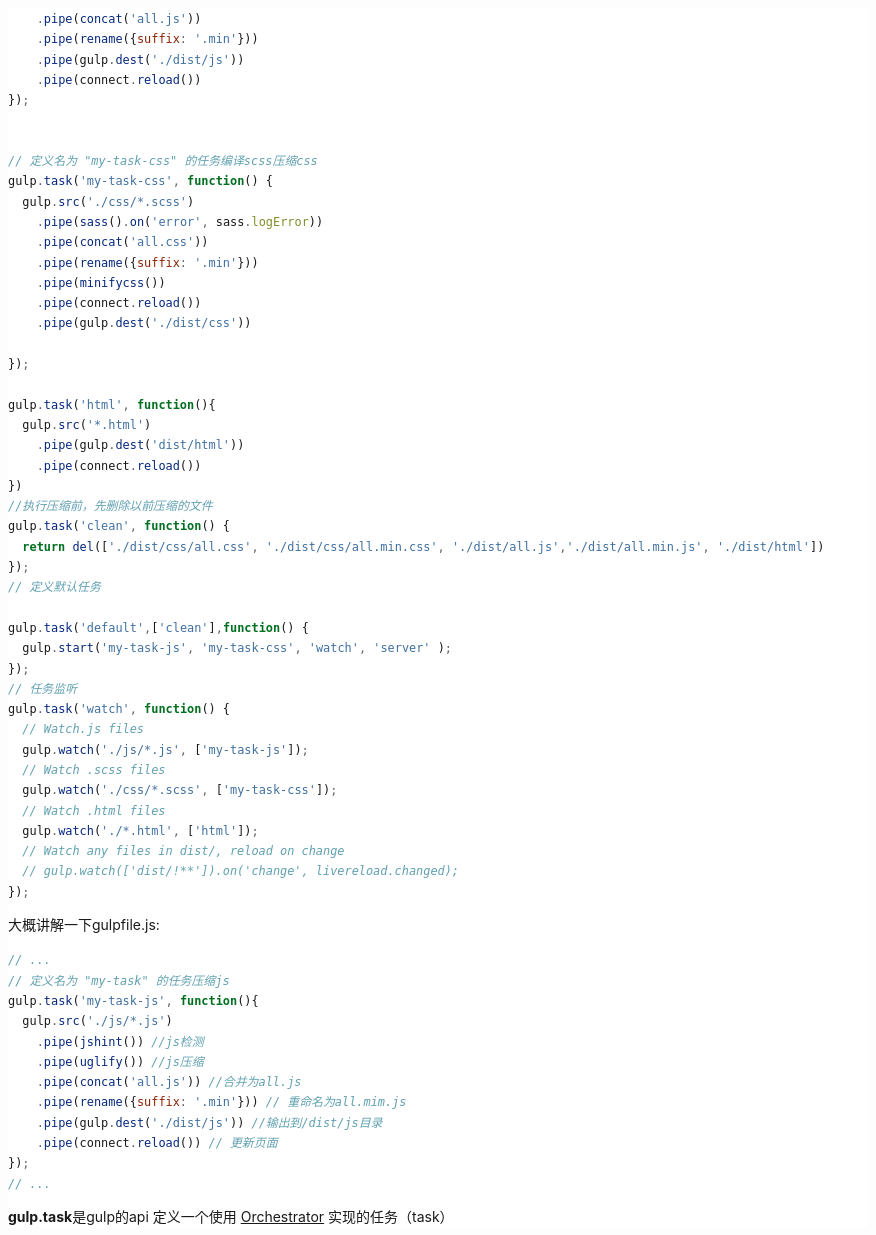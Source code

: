 ```javascript
    .pipe(concat('all.js'))
    .pipe(rename({suffix: '.min'}))
    .pipe(gulp.dest('./dist/js'))
    .pipe(connect.reload())
});


// 定义名为 "my-task-css" 的任务编译scss压缩css
gulp.task('my-task-css', function() {
  gulp.src('./css/*.scss')
    .pipe(sass().on('error', sass.logError))
    .pipe(concat('all.css'))
    .pipe(rename({suffix: '.min'}))
    .pipe(minifycss())
    .pipe(connect.reload())
    .pipe(gulp.dest('./dist/css'))

});

gulp.task('html', function(){
  gulp.src('*.html')
    .pipe(gulp.dest('dist/html'))
    .pipe(connect.reload())
})
//执行压缩前，先删除以前压缩的文件
gulp.task('clean', function() {
  return del(['./dist/css/all.css', './dist/css/all.min.css', './dist/all.js','./dist/all.min.js', './dist/html'])
});
// 定义默认任务

gulp.task('default',['clean'],function() {
  gulp.start('my-task-js', 'my-task-css', 'watch', 'server' );
});
// 任务监听
gulp.task('watch', function() {
  // Watch.js files
  gulp.watch('./js/*.js', ['my-task-js']);
  // Watch .scss files
  gulp.watch('./css/*.scss', ['my-task-css']);
  // Watch .html files
  gulp.watch('./*.html', ['html']);
  // Watch any files in dist/, reload on change
  // gulp.watch(['dist/!**']).on('change', livereload.changed);
});

```
大概讲解一下gulpfile.js:
```javascript
// ...
// 定义名为 "my-task" 的任务压缩js
gulp.task('my-task-js', function(){
  gulp.src('./js/*.js')
    .pipe(jshint()) //js检测
    .pipe(uglify()) //js压缩
    .pipe(concat('all.js')) //合并为all.js
    .pipe(rename({suffix: '.min'})) // 重命名为all.mim.js
    .pipe(gulp.dest('./dist/js')) //输出到/dist/js目录
    .pipe(connect.reload()) // 更新页面
});
// ...
```
**gulp.task**是gulp的api 定义一个使用 [Orchestrator](https://github.com/robrich/orchestrator) 实现的任务（task）